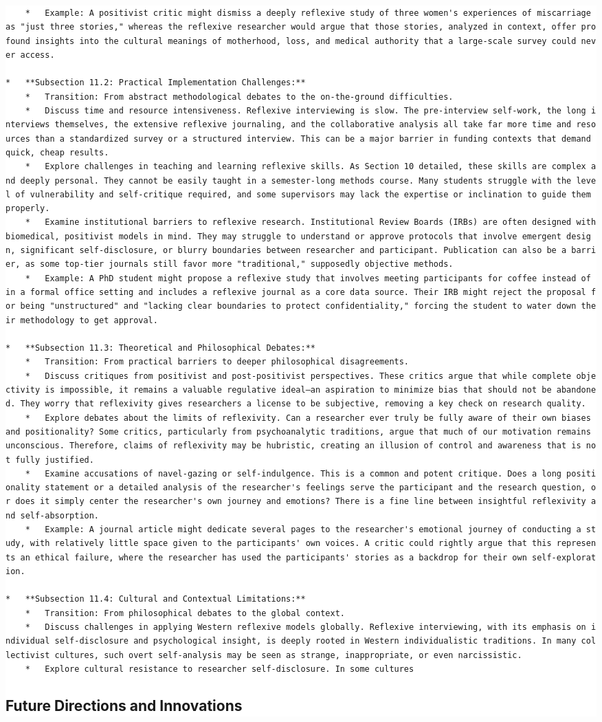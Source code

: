         *   Example: A positivist critic might dismiss a deeply reflexive study of three women's experiences of miscarriage as "just three stories," whereas the reflexive researcher would argue that those stories, analyzed in context, offer profound insights into the cultural meanings of motherhood, loss, and medical authority that a large-scale survey could never access.

    *   **Subsection 11.2: Practical Implementation Challenges:**
        *   Transition: From abstract methodological debates to the on-the-ground difficulties.
        *   Discuss time and resource intensiveness. Reflexive interviewing is slow. The pre-interview self-work, the long interviews themselves, the extensive reflexive journaling, and the collaborative analysis all take far more time and resources than a standardized survey or a structured interview. This can be a major barrier in funding contexts that demand quick, cheap results.
        *   Explore challenges in teaching and learning reflexive skills. As Section 10 detailed, these skills are complex and deeply personal. They cannot be easily taught in a semester-long methods course. Many students struggle with the level of vulnerability and self-critique required, and some supervisors may lack the expertise or inclination to guide them properly.
        *   Examine institutional barriers to reflexive research. Institutional Review Boards (IRBs) are often designed with biomedical, positivist models in mind. They may struggle to understand or approve protocols that involve emergent design, significant self-disclosure, or blurry boundaries between researcher and participant. Publication can also be a barrier, as some top-tier journals still favor more "traditional," supposedly objective methods.
        *   Example: A PhD student might propose a reflexive study that involves meeting participants for coffee instead of in a formal office setting and includes a reflexive journal as a core data source. Their IRB might reject the proposal for being "unstructured" and "lacking clear boundaries to protect confidentiality," forcing the student to water down their methodology to get approval.

    *   **Subsection 11.3: Theoretical and Philosophical Debates:**
        *   Transition: From practical barriers to deeper philosophical disagreements.
        *   Discuss critiques from positivist and post-positivist perspectives. These critics argue that while complete objectivity is impossible, it remains a valuable regulative ideal—an aspiration to minimize bias that should not be abandoned. They worry that reflexivity gives researchers a license to be subjective, removing a key check on research quality.
        *   Explore debates about the limits of reflexivity. Can a researcher ever truly be fully aware of their own biases and positionality? Some critics, particularly from psychoanalytic traditions, argue that much of our motivation remains unconscious. Therefore, claims of reflexivity may be hubristic, creating an illusion of control and awareness that is not fully justified.
        *   Examine accusations of navel-gazing or self-indulgence. This is a common and potent critique. Does a long positionality statement or a detailed analysis of the researcher's feelings serve the participant and the research question, or does it simply center the researcher's own journey and emotions? There is a fine line between insightful reflexivity and self-absorption.
        *   Example: A journal article might dedicate several pages to the researcher's emotional journey of conducting a study, with relatively little space given to the participants' own voices. A critic could rightly argue that this represents an ethical failure, where the researcher has used the participants' stories as a backdrop for their own self-exploration.

    *   **Subsection 11.4: Cultural and Contextual Limitations:**
        *   Transition: From philosophical debates to the global context.
        *   Discuss challenges in applying Western reflexive models globally. Reflexive interviewing, with its emphasis on individual self-disclosure and psychological insight, is deeply rooted in Western individualistic traditions. In many collectivist cultures, such overt self-analysis may be seen as strange, inappropriate, or even narcissistic.
        *   Explore cultural resistance to researcher self-disclosure. In some cultures

## Future Directions and Innovations

